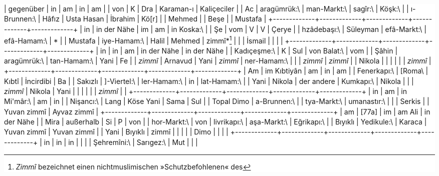 | gegenüber   | in          | am          | in          | am          |
| von         | K           | Dra         | Karaman-ı   | Kaliçeciler |
| Ac          | aragümrük:\ | man-Markt:\ | sagîr:\     | Köşk:\      |
| ı-Brunnen:\ | Hâfız       | Usta Hasan  | İbrahim     | Kö\[r\]     |
| Mehmed      |             | Beşe        |             | Mustafa     |
+-------------+-------------+-------------+-------------+-------------+
| in          | in der Nähe | im          | am          | in Koska:\  |
| Şe          | vom         | V           | V           | Çerye       |
| hzâdebaşı:\ | Süleyman    | efâ-Markt:\ | efâ-Hamam:\ | *           |
| Mustafa     | iye-Hamam:\ | Halil       | Mehmed      | zimmî*[^24] |
|             | İsmail      |             |             |             |
+-------------+-------------+-------------+-------------+-------------+
| in          | in          | am          | in der Nähe | in der Nähe |
| Kadıçeşme:\ | K           | Sul         | von Balat:\ | vom         |
| Şâhin       | aragümrük:\ | tan-Hamam:\ | Yani        | Fe          |
| *zimmî*     | Arnavud     | Yani        | *zimmî*     | ner-Hamam:\ |
|             | *zimmî*     | *zimmî*     |             | Nikola      |
|             |             |             |             | *zimmî*     |
+-------------+-------------+-------------+-------------+-------------+
| Am          | im Kıbtiyân | am          | in          | am          |
| Fenerkapı:\ | \[Roma\     | Kıbtî       | İncirdibi   | Ba          |
| Sakızlı     | ]-Viertel:\ | ler-Hamam:\ | in          | lat-Hamam:\ |
| Yani        | Nikola      | der andere  | Kumkapı:\   | Nikola      |
|             | *zimmî*     | Nikola      | Yani        |             |
|             |             |             | *zimmî*     |             |
+-------------+-------------+-------------+-------------+-------------+
| in          | am          | in Mi'mâr:\ | am          | in          |
| Nişancı:\   | Lang        | Köse Yani   | Sama        | Sul         |
| Topal Dimo  | a-Brunnen:\ |             | tya-Markt:\ | umanastır:\ |
|             | Serkis      |             | Yuvan zimmî | Ayvaz zimmî |
+-------------+-------------+-------------+-------------+-------------+
| am          | \[77a\]     | im          | am Ali      | in der Nähe |
| Mira        | außerhalb   | Si          | P           | von         |
| hor-Markt:\ | von         | livrikapı:\ | aşa-Markt:\ | Eğrikapı:\  |
| Bıyıklı     | Yedikule:\  | Karaca      | Yuvan zimmî | Yuvan zimmî |
| Yani        | Bıyıklı     | zimmî       |             |             |
|             | Dimo        |             |             |             |
+-------------+-------------+-------------+-------------+-------------+
| in          | in          | in          |             |             |
| Şehremîni:\ | Sarıgez:\   | Mut         |             |             |

[^1]: Angelehnt an Denise KLEIN, Osmanisches Reich, in: Ralf ELGER
[^2]: Um die Lektüre zu erleichtern, folgt die Schreibung osmanischer
[^3]: 1596 nach christlicher Zeitrechnung.
[^4]: Die Gesamtheit der vom Propheten befolgten Gebräuche, die bei den
[^5]: 1572 nach Christi Geburt. Der Niedergang des türkischen Reiches
[^6]: انوار التنزيل (herabgestiegenes Licht). So nennen die Muselmanen
[^7]: روضة العلما (Garten der Gelehrten). Unter diesem Namen kommen
[^8]: تفسير قاضى (Die Erläuterungen des Kadi, der Korankommentar).
[^9]: روضة الاخبار (Garten der Botschaften). Auch unter diesem Titel
[^10]: ربيع الابرار (Frühling der Gerechten).
[^11]: Zamakhsari war ein arabischer Schriftsteller.
[^12]: وصول حكم zu deutsch: die Methode der Regierung.
[^13]: نظام العالم zu deutsch: die Ordnung der Welt.
[^14]: Scheriat, das muselmanische Gesetz.
[^15]: Raja sind christliche Untertanen der Türkei, die kharadsch
[^16]: \[Anm. DKlein: »Araber« ist hier nicht wörtlich zu verstehen,
[^17]: Nach christlicher Zeitrechnung vom 7. Oktober 1592 bis 26. Sept.
[^18]: Der Verfasser meint den Sieg Thomas Erdödys und seiner Genossen
[^19]: Gesamtheit der vom Sultan erlassenen Gesetze.
[^20]: Wörtlich: »korrekt«, ein Kürzel auf osmanischen Dokumenten, das
[^21]: *Çörek* ist ein meist rundes Hefeteiggebäck. *Simit* ist ein
[^22]: *Zimmî* bezeichnet einen nichtmuslimischen »Schutzbefohlenen« des
[^23]: Dieser Bäcker, Coco oder Çoço, wird in einem anderen Eintrag
[^24]: *Zimmî* bezeichnet einen nichtmuslimischen »Schutzbefohlenen« des
[^25]: Dieser Bäcker, Coco oder Çoço, wird in einem anderen Eintrag
[^26]: Einen kritischen Überblick über diese Forschungstradition bieten
[^27]: Eine umfassende kritische Auseinandersetzung mit dieser
[^28]: Grundlegend ist hier die Arbeit von Cemal KAFADAR, Between Two
[^29]: Drei Beispiele: Christine ISOM-VERHAAREN / Kent F. SCHULL (Hg.),
[^30]: Einen neueren Überblick über die Forschung zur
[^31]: Zur Forschung über Akhisarî und sein Opus vgl. Muhammed ARUÇI /
[^32]: Mehmet İPŞIRLI, Hasan Kâfî el-Akhisarî ve Devlet Düzenine Ait
[^33]: Ähnliche Ideen finden sich im christlichen Europa des
[^34]: Zur Idee der Weltordnung bei den Osmanen vgl. Gottfried HAGEN,
[^35]: İPŞIRLI, Hasan Kâfî el-Akhisarî, S. 253; die entsprechende Stelle
[^36]: Kostümbücher erfreuten sich im frühneuzeitlichen Europa großer
[^37]: Zum Rålamb Kostümalbum vgl. Karin ÅDAHL (Hg.), The Sultan's
[^38]: Zu osmanischer Kleidung vgl. Suraiya FAROQHI / Christoph NEUMANN
[^39]: Zur Figur des »Stadtjungen« in zeitgenössischen Texten und
[^40]: Zur Kleidung von Sufis vgl. Jürgen W. FREMBGEN, Kleidung und
[^41]: Silvyo OVADYA, Osmanlı'da Yahudi Kıyafetleri, o.O., o.D.
[^42]: 85 Numaralı Mühimme Defteri (1040--1041 \[1042\]/1630--1631
[^43]: Zu Konversion und Kleidung vgl. Marc David BAER, Honored by the
[^44]: Donald QUATAERT, Clothing Laws, State, and Society in the Ottoman
[^45]: 85 Numaralı Mühimme Defteri (1040--1041 \[1042\]/1630--1631
[^46]: Tülün DEĞIRMENCI, An Illustrated Mecmua. The Commoners' Voice and
[^47]: Zum kulturellen Leben dieser Epoche vgl. Shirine HAMADEH, The
[^48]: Ersterer Autor moniert zudem die Überschreitung religiöser
[^49]: So etwa in einem ferman zur Kleidung muslimischer Frauen in
[^50]: Zur (Nicht-)befolgung von Kleiderordnungen vgl. MURPHEY, Forms of
[^51]: Zu osmanischen Kadiamtsregistern vgl. Suraiya FAROQHI, Sidјill
[^52]: Zu osmanischen Zünften vgl. Eunjeong YI, Guild Dynamics in
[^53]: Zu Soldaten in Handwerkerzünften vgl. Gülay Yılmaz DIKO, Blurred
[^54]: Lehrlinge sind, ebenso wie Mit- und Hilfsarbeiter oder
[^55]: Über das Zusammenleben in der engen und gleichzeitig religiös und
[^56]: Ein Beispiel für Ärger wegen unrechtmäßiger Ausweitung des